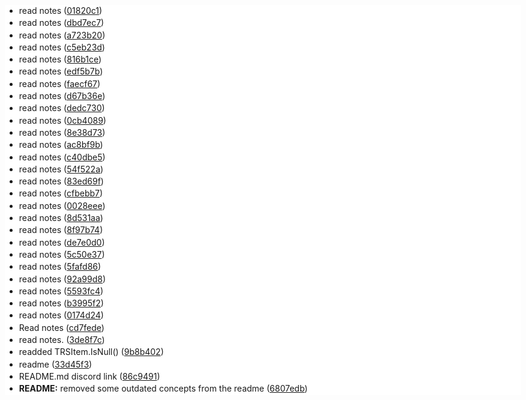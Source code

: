 * read notes ([01820c1](https://github.com/bainwc/WaspLib/commit/01820c1c6259c579a0081d491112efced5c28353))
* read notes ([dbd7ec7](https://github.com/bainwc/WaspLib/commit/dbd7ec7fc18a643548da2159210c22ddb781a388))
* read notes ([a723b20](https://github.com/bainwc/WaspLib/commit/a723b20c2ae87d48fc22fb154d6398ccce9220b9))
* read notes ([c5eb23d](https://github.com/bainwc/WaspLib/commit/c5eb23d6a75eaa90185e66684c6c4cf69c50075a))
* read notes ([816b1ce](https://github.com/bainwc/WaspLib/commit/816b1cef48a506b4a41eed9bea2f208cef8a995d))
* read notes ([edf5b7b](https://github.com/bainwc/WaspLib/commit/edf5b7b3201e2cc4150010a3ef596ac8d19bade4))
* read notes ([faecf67](https://github.com/bainwc/WaspLib/commit/faecf67137558246028d1a613daf2da57c02a24c))
* read notes ([d67b36e](https://github.com/bainwc/WaspLib/commit/d67b36e07ed4774084ab88403851dabd7614ff39))
* read notes ([dedc730](https://github.com/bainwc/WaspLib/commit/dedc730f54ce2094fb2e796c89731d3f704a1fda))
* read notes ([0cb4089](https://github.com/bainwc/WaspLib/commit/0cb4089be97a6da561a0b057eee0a597363f9956))
* read notes ([8e38d73](https://github.com/bainwc/WaspLib/commit/8e38d73fd0a564e85578369ed1ae873f86edd2bc))
* read notes ([ac8bf9b](https://github.com/bainwc/WaspLib/commit/ac8bf9b06cd193ec4b458b38facda3a87b9ab672))
* read notes ([c40dbe5](https://github.com/bainwc/WaspLib/commit/c40dbe5474ef258ec08a3f23422d437bbbd1d130))
* read notes ([54f522a](https://github.com/bainwc/WaspLib/commit/54f522a34cd2454d38b764a55799b1ccfdcf2b89))
* read notes ([83ed69f](https://github.com/bainwc/WaspLib/commit/83ed69f257ee6f67d098f0ef08c87d4ae718e259))
* read notes ([cfbebb7](https://github.com/bainwc/WaspLib/commit/cfbebb7526a1c0acb3f8ccab140d41c7aea7cac2))
* read notes ([0028eee](https://github.com/bainwc/WaspLib/commit/0028eee2b0d62a696b1fbe85ed2bf9f3000abb10))
* read notes ([8d531aa](https://github.com/bainwc/WaspLib/commit/8d531aa97b6295e56421c0319140954a18577905))
* read notes ([8f97b74](https://github.com/bainwc/WaspLib/commit/8f97b747c79b93d236611326028e1bac83a1c0d9))
* read notes ([de7e0d0](https://github.com/bainwc/WaspLib/commit/de7e0d062b8d7168b2f7e638f59f258accef467b))
* read notes ([5c50e37](https://github.com/bainwc/WaspLib/commit/5c50e37226f8791de0c38b45ee722ebc20051962))
* read notes ([5fafd86](https://github.com/bainwc/WaspLib/commit/5fafd86680bfe8240fe7109a1044622294e75184))
* read notes ([92a99d8](https://github.com/bainwc/WaspLib/commit/92a99d8cf098f3c22086d893c77968b1d7d140bf))
* read notes ([5593fc4](https://github.com/bainwc/WaspLib/commit/5593fc4430f1c6e3da7daafe9aa47a1a599ad84f))
* read notes ([b3995f2](https://github.com/bainwc/WaspLib/commit/b3995f2dfb3877ba976bc45b68d9295c994bf06e))
* read notes ([0174d24](https://github.com/bainwc/WaspLib/commit/0174d245ee7bd5cf232b36af00a4831eac7ef7d2))
* Read notes ([cd7fede](https://github.com/bainwc/WaspLib/commit/cd7fedee975707cf5f3b657f0373265f64e57fcd))
* read notes. ([3de8f7c](https://github.com/bainwc/WaspLib/commit/3de8f7c3c830d7123f208be628c31d258e3a9eea))
* readded TRSItem.IsNull() ([9b8b402](https://github.com/bainwc/WaspLib/commit/9b8b402b9fbe0e8de2cce0ac38d94d8dfc24ec11))
* readme ([33d45f3](https://github.com/bainwc/WaspLib/commit/33d45f3e85bf737e8221afa0b641955328cc5c4b))
* README.md discord link ([86c9491](https://github.com/bainwc/WaspLib/commit/86c9491fc0bb7daf1d582d358b02d1a5bf2e7bb6))
* **README:** removed some outdated concepts from the readme ([6807edb](https://github.com/bainwc/WaspLib/commit/6807edb523b2d890135d472bba5a3f432ac490d7))